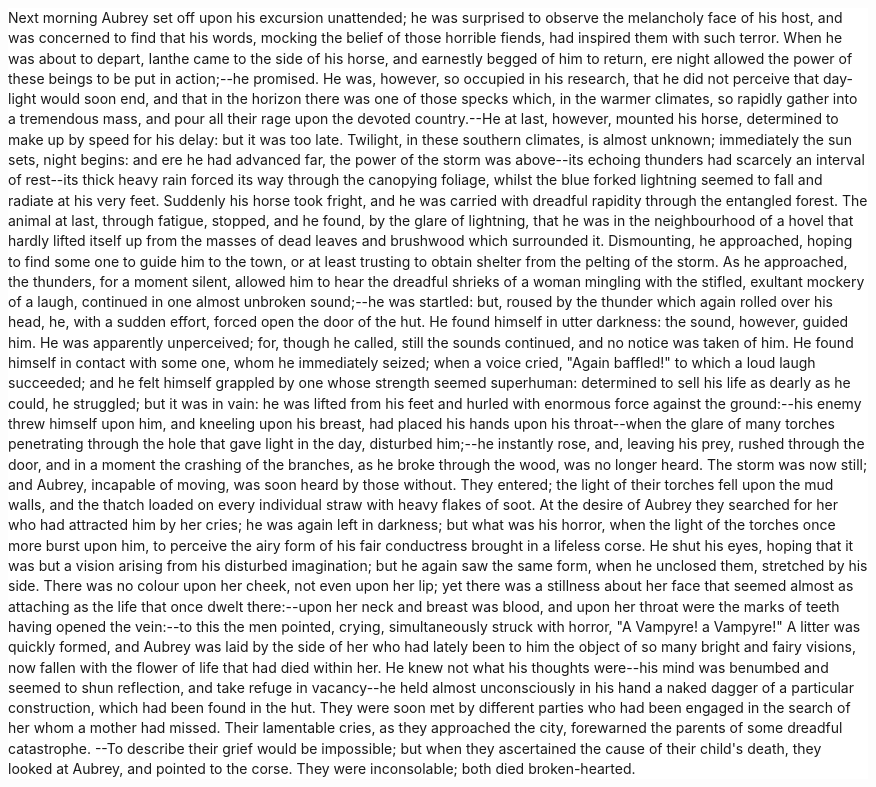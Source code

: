 Next morning Aubrey set off upon his excursion unattended; he was surprised to observe the melancholy face of his host, and was concerned to find that his words, mocking the belief of those horrible fiends, had inspired them with such terror. When he was about to depart, Ianthe came to the side of his horse, and earnestly begged of him to return, ere night allowed the power of these beings to be put in action;--he promised. He was, however, so occupied in his research, that he did not perceive that day-light would soon end, and that in the horizon there was one of those specks which, in the warmer climates, so rapidly gather into a tremendous mass, and pour all their rage upon the devoted country.--He at last, however, mounted his horse, determined to make up by speed for his delay: but it was too late. Twilight, in these southern climates, is almost unknown; immediately the sun sets, night begins: and ere he had advanced far, the power of the storm was above--its echoing thunders had scarcely an interval of rest--its thick heavy rain forced its way through the canopying foliage, whilst the blue forked lightning seemed to fall and radiate at his very feet. Suddenly his horse took fright, and he was carried with dreadful rapidity through the entangled forest. The animal at last, through fatigue, stopped, and he found, by the glare of lightning, that he was in the neighbourhood of a hovel that hardly lifted itself up from the masses of dead leaves and brushwood which surrounded it. Dismounting, he approached, hoping to find some one to guide him to the town, or at least trusting to obtain shelter from the pelting of the storm. As he approached, the thunders, for a moment silent, allowed him to hear the dreadful shrieks of a woman mingling with the stifled, exultant mockery of a laugh, continued in one almost unbroken sound;--he was startled: but, roused by the thunder which again rolled over his head, he, with a sudden effort, forced open the door of the hut. He found himself in utter darkness: the sound, however, guided him. He was apparently unperceived; for, though he called, still the sounds continued, and no notice was taken of him. He found himself in contact with some one, whom he immediately seized; when a voice cried, "Again baffled!" to which a loud laugh succeeded; and he felt himself grappled by one whose strength seemed superhuman: determined to sell his life as dearly as he could, he struggled; but it was in vain: he was lifted from his feet and hurled with enormous force against the ground:--his enemy threw himself upon him, and kneeling upon his breast, had placed his hands upon his throat--when the glare of many torches penetrating through the hole that gave light in the day, disturbed him;--he instantly rose, and, leaving his prey, rushed through the door, and in a moment the crashing of the branches, as he broke through the wood, was no longer heard. The storm was now still; and Aubrey, incapable of moving, was soon heard by those without. They entered; the light of their torches fell upon the mud walls, and the thatch loaded on every individual straw with heavy flakes of soot. At the desire of Aubrey they searched for her who had attracted him by her cries; he was again left in darkness; but what was his horror, when the light of the torches once more burst upon him, to perceive the airy form of his fair conductress brought in a lifeless corse. He shut his eyes, hoping that it was but a vision arising from his disturbed imagination; but he again saw the same form, when he unclosed them, stretched by his side. There was no colour upon her cheek, not even upon her lip; yet there was a stillness about her face that seemed almost as attaching as the life that once dwelt there:--upon her neck and breast was blood, and upon her throat were the marks of teeth having opened the vein:--to this the men pointed, crying, simultaneously struck with horror, "A Vampyre! a Vampyre!" A litter was quickly formed, and Aubrey was laid by the side of her who had lately been to him the object of so many bright and fairy visions, now fallen with the flower of life that had died within her. He knew not what his thoughts were--his mind was benumbed and seemed to shun reflection, and take refuge in vacancy--he held almost unconsciously in his hand a naked dagger of a particular construction, which had been found in the hut. They were soon met by different parties who had been engaged in the search of her whom a mother had missed. Their lamentable cries, as they approached the city, forewarned the parents of some dreadful catastrophe. --To describe their grief would be impossible; but when they ascertained the cause of their child's death, they looked at Aubrey, and pointed to the corse. They were inconsolable; both died broken-hearted. 
